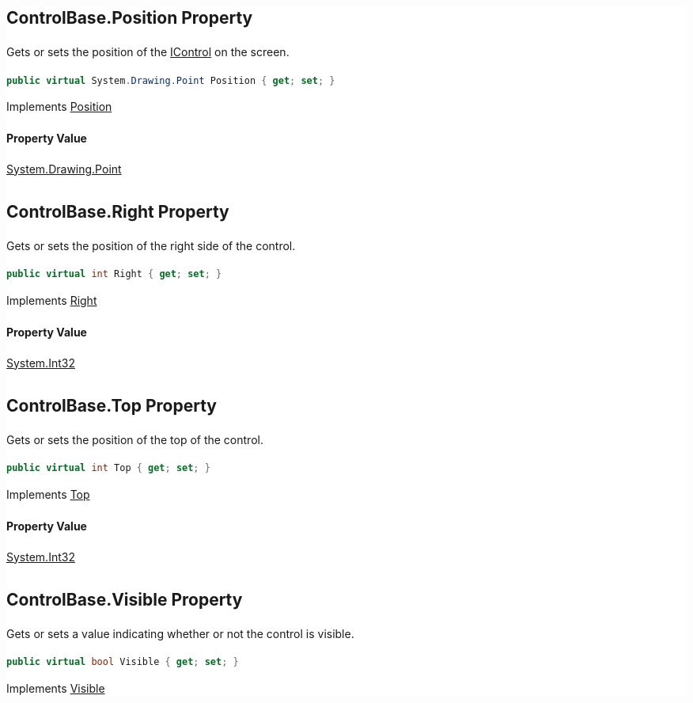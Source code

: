 ## ControlBase.Position Property

Gets or sets the position of the [IControl](Velaptor.UI.IControl.md 'Velaptor.UI.IControl') on the screen.

```csharp
public virtual System.Drawing.Point Position { get; set; }
```

Implements [Position](Velaptor.UI.IControl.md#Velaptor.UI.IControl.Position 'Velaptor.UI.IControl.Position')

#### Property Value
[System.Drawing.Point](https://docs.microsoft.com/en-us/dotnet/api/System.Drawing.Point 'System.Drawing.Point')

<a name='Velaptor.UI.ControlBase.Right'></a>

## ControlBase.Right Property

Gets or sets the position of the right side of the control.

```csharp
public virtual int Right { get; set; }
```

Implements [Right](Velaptor.UI.IControl.md#Velaptor.UI.IControl.Right 'Velaptor.UI.IControl.Right')

#### Property Value
[System.Int32](https://docs.microsoft.com/en-us/dotnet/api/System.Int32 'System.Int32')

<a name='Velaptor.UI.ControlBase.Top'></a>

## ControlBase.Top Property

Gets or sets the position of the top of the control.

```csharp
public virtual int Top { get; set; }
```

Implements [Top](Velaptor.UI.IControl.md#Velaptor.UI.IControl.Top 'Velaptor.UI.IControl.Top')

#### Property Value
[System.Int32](https://docs.microsoft.com/en-us/dotnet/api/System.Int32 'System.Int32')

<a name='Velaptor.UI.ControlBase.Visible'></a>

## ControlBase.Visible Property

Gets or sets a value indicating whether or not the control is visible.

```csharp
public virtual bool Visible { get; set; }
```

Implements [Visible](Velaptor.UI.IControl.md#Velaptor.UI.IControl.Visible 'Velaptor.UI.IControl.Visible')
